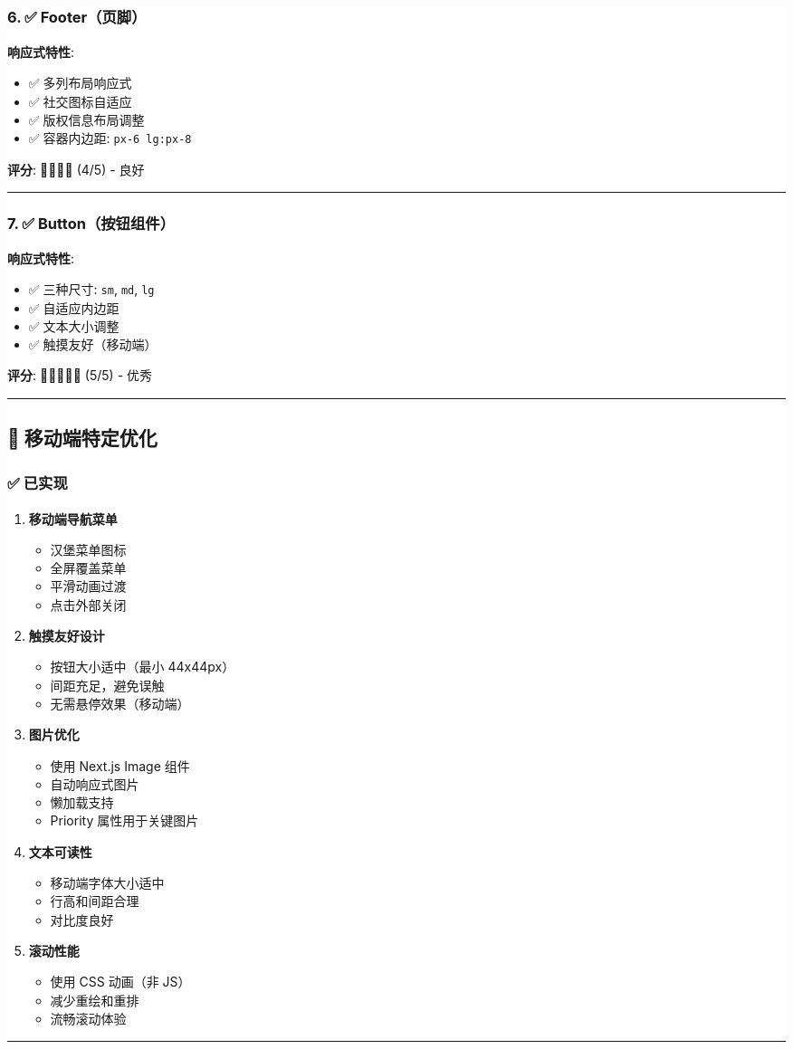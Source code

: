 ### 6. ✅ Footer（页脚）

**响应式特性**:
- ✅ 多列布局响应式
- ✅ 社交图标自适应
- ✅ 版权信息布局调整
- ✅ 容器内边距: `px-6 lg:px-8`

**评分**: 🌟🌟🌟🌟 (4/5) - 良好

---

### 7. ✅ Button（按钮组件）

**响应式特性**:
- ✅ 三种尺寸: `sm`, `md`, `lg`
- ✅ 自适应内边距
- ✅ 文本大小调整
- ✅ 触摸友好（移动端）

**评分**: 🌟🌟🌟🌟🌟 (5/5) - 优秀

---

## 📱 移动端特定优化

### ✅ 已实现

1. **移动端导航菜单**
   - 汉堡菜单图标
   - 全屏覆盖菜单
   - 平滑动画过渡
   - 点击外部关闭

2. **触摸友好设计**
   - 按钮大小适中（最小 44x44px）
   - 间距充足，避免误触
   - 无需悬停效果（移动端）

3. **图片优化**
   - 使用 Next.js Image 组件
   - 自动响应式图片
   - 懒加载支持
   - Priority 属性用于关键图片

4. **文本可读性**
   - 移动端字体大小适中
   - 行高和间距合理
   - 对比度良好

5. **滚动性能**
   - 使用 CSS 动画（非 JS）
   - 减少重绘和重排
   - 流畅滚动体验

---